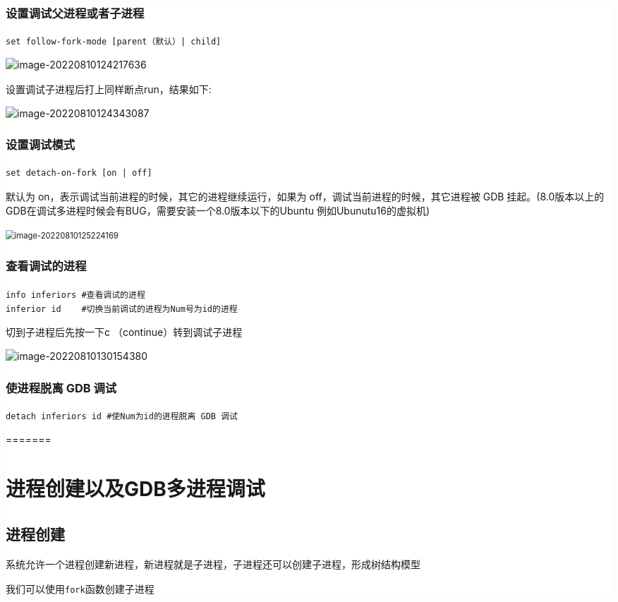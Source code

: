 
### 设置调试父进程或者子进程

```shell
set follow-fork-mode [parent（默认）| child]
```

![image-20220810124217636](https://gitee.com/czjaixuexi/typora_pictures/raw/master/img/image-20220810124217636.png)



设置调试子进程后打上同样断点run，结果如下:

![image-20220810124343087](https://gitee.com/czjaixuexi/typora_pictures/raw/master/img/image-20220810124343087.png)



### 设置调试模式

```shell
set detach-on-fork [on | off]
```

默认为 on，表示调试当前进程的时候，其它的进程继续运行，如果为 off，调试当前进程的时候，其它进程被 GDB 挂起。(8.0版本以上的GDB在调试多进程时候会有BUG，需要安装一个8.0版本以下的Ubuntu 例如Ubunutu16的虚拟机)

<img src="https://gitee.com/czjaixuexi/typora_pictures/raw/master/img/image-20220810125224169.png" alt="image-20220810125224169" style="zoom: 80%;" />



### 查看调试的进程

```shell
info inferiors #查看调试的进程
inferior id    #切换当前调试的进程为Num号为id的进程
```

切到子进程后先按一下c （continue）转到调试子进程

![image-20220810130154380](https://gitee.com/czjaixuexi/typora_pictures/raw/master/img/image-20220810130154380.png)



### 使进程脱离 GDB 调试

```shell
detach inferiors id #使Num为id的进程脱离 GDB 调试
```

=======
# 进程创建以及GDB多进程调试

## 进程创建

系统允许一个进程创建新进程，新进程就是子进程，子进程还可以创建子进程，形成树结构模型

我们可以使用`fork`函数创建子进程
